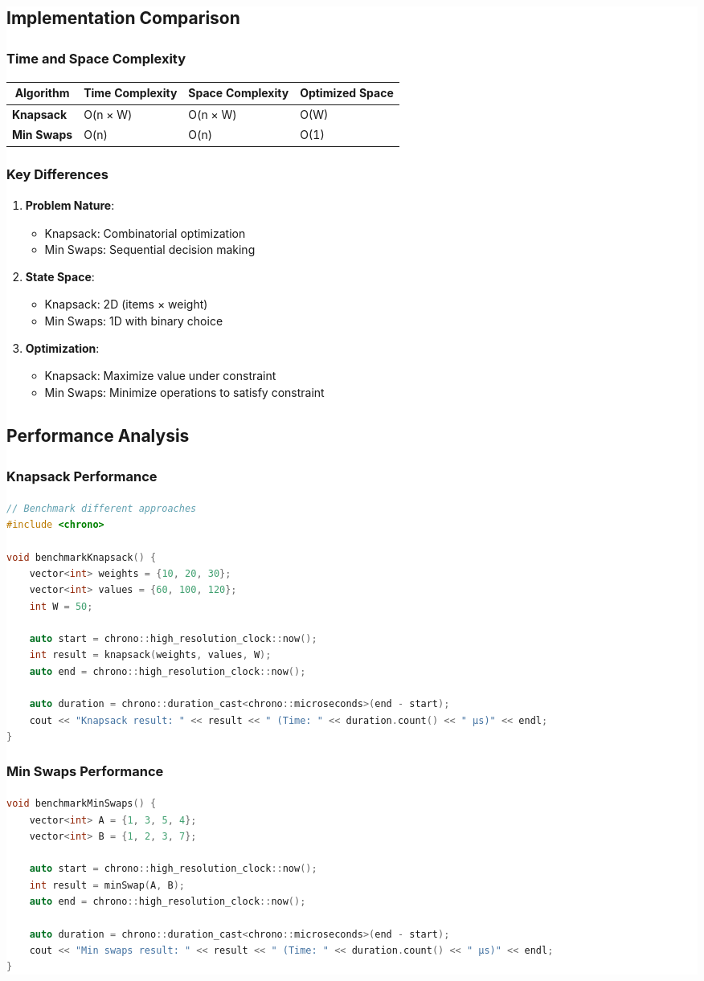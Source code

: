 ## Implementation Comparison

### Time and Space Complexity

| Algorithm | Time Complexity | Space Complexity | Optimized Space |
|-----------|----------------|------------------|-----------------|
| **Knapsack** | O(n × W) | O(n × W) | O(W) |
| **Min Swaps** | O(n) | O(n) | O(1) |

### Key Differences

1. **Problem Nature**:
   - Knapsack: Combinatorial optimization
   - Min Swaps: Sequential decision making

2. **State Space**:
   - Knapsack: 2D (items × weight)
   - Min Swaps: 1D with binary choice

3. **Optimization**:
   - Knapsack: Maximize value under constraint
   - Min Swaps: Minimize operations to satisfy constraint

## Performance Analysis

### Knapsack Performance

```cpp
// Benchmark different approaches
#include <chrono>

void benchmarkKnapsack() {
    vector<int> weights = {10, 20, 30};
    vector<int> values = {60, 100, 120};
    int W = 50;
    
    auto start = chrono::high_resolution_clock::now();
    int result = knapsack(weights, values, W);
    auto end = chrono::high_resolution_clock::now();
    
    auto duration = chrono::duration_cast<chrono::microseconds>(end - start);
    cout << "Knapsack result: " << result << " (Time: " << duration.count() << " μs)" << endl;
}
```

### Min Swaps Performance

```cpp
void benchmarkMinSwaps() {
    vector<int> A = {1, 3, 5, 4};
    vector<int> B = {1, 2, 3, 7};
    
    auto start = chrono::high_resolution_clock::now();
    int result = minSwap(A, B);
    auto end = chrono::high_resolution_clock::now();
    
    auto duration = chrono::duration_cast<chrono::microseconds>(end - start);
    cout << "Min swaps result: " << result << " (Time: " << duration.count() << " μs)" << endl;
}
```
